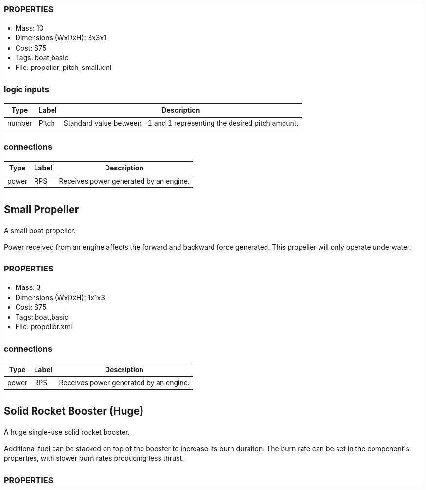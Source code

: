 ### PROPERTIES

- Mass: 10
- Dimensions (WxDxH): 3x3x1
- Cost: $75
- Tags: boat,basic
- File: propeller_pitch_small.xml

### logic inputs

| Type | Label | Description |
| --- | --- | --- |
| number | Pitch | Standard value between -1 and 1 representing the desired pitch amount. |

### connections

| Type | Label | Description |
| --- | --- | --- |
| power | RPS | Receives power generated by an engine. |

## Small Propeller

A small boat propeller.

Power received from an engine affects the forward and backward force generated. This propeller will only operate underwater.

### PROPERTIES

- Mass: 3
- Dimensions (WxDxH): 1x1x3
- Cost: $75
- Tags: boat,basic
- File: propeller.xml

### connections

| Type | Label | Description |
| --- | --- | --- |
| power | RPS | Receives power generated by an engine. |

## Solid Rocket Booster (Huge)

A huge single-use solid rocket booster.

Additional fuel can be stacked on top of the booster to increase its burn duration. The burn rate can be set in the component's properties, with slower burn rates producing less thrust.

### PROPERTIES
